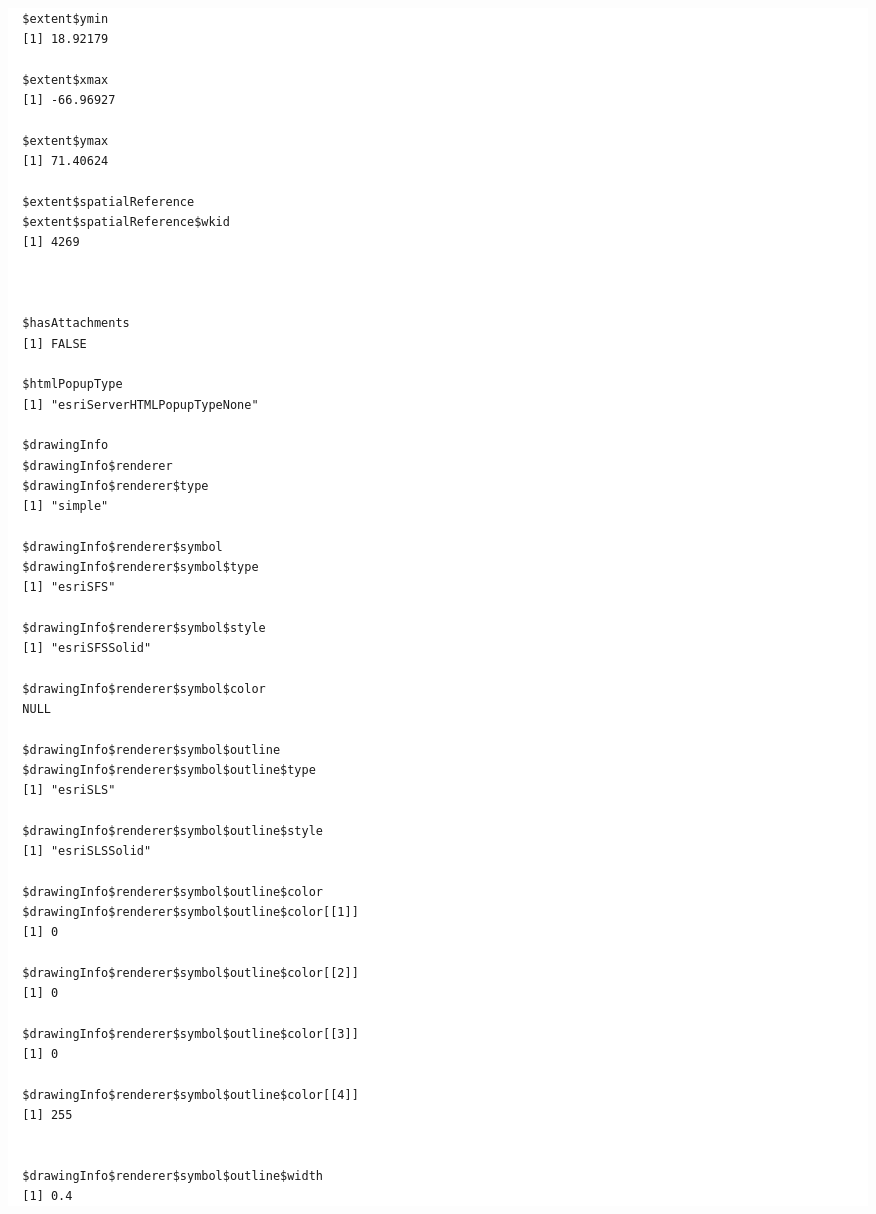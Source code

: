       $extent$ymin
      [1] 18.92179
      
      $extent$xmax
      [1] -66.96927
      
      $extent$ymax
      [1] 71.40624
      
      $extent$spatialReference
      $extent$spatialReference$wkid
      [1] 4269
      
      
      
      $hasAttachments
      [1] FALSE
      
      $htmlPopupType
      [1] "esriServerHTMLPopupTypeNone"
      
      $drawingInfo
      $drawingInfo$renderer
      $drawingInfo$renderer$type
      [1] "simple"
      
      $drawingInfo$renderer$symbol
      $drawingInfo$renderer$symbol$type
      [1] "esriSFS"
      
      $drawingInfo$renderer$symbol$style
      [1] "esriSFSSolid"
      
      $drawingInfo$renderer$symbol$color
      NULL
      
      $drawingInfo$renderer$symbol$outline
      $drawingInfo$renderer$symbol$outline$type
      [1] "esriSLS"
      
      $drawingInfo$renderer$symbol$outline$style
      [1] "esriSLSSolid"
      
      $drawingInfo$renderer$symbol$outline$color
      $drawingInfo$renderer$symbol$outline$color[[1]]
      [1] 0
      
      $drawingInfo$renderer$symbol$outline$color[[2]]
      [1] 0
      
      $drawingInfo$renderer$symbol$outline$color[[3]]
      [1] 0
      
      $drawingInfo$renderer$symbol$outline$color[[4]]
      [1] 255
      
      
      $drawingInfo$renderer$symbol$outline$width
      [1] 0.4
      